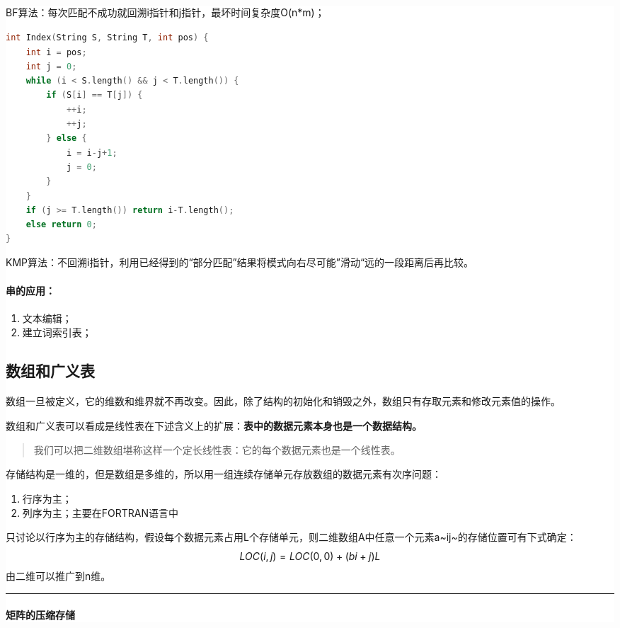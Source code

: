 BF算法：每次匹配不成功就回溯i指针和j指针，最坏时间复杂度O(n*m)；

```cpp
int Index(String S, String T, int pos) {
    int i = pos;
    int j = 0;
    while (i < S.length() && j < T.length()) {
        if (S[i] == T[j]) {
            ++i;
            ++j;
        } else {
            i = i-j+1;
            j = 0;
        }
    }
    if (j >= T.length()) return i-T.length();
    else return 0;
}
```

KMP算法：不回溯i指针，利用已经得到的“部分匹配”结果将模式向右尽可能”滑动“远的一段距离后再比较。

```cpp

```



#### 串的应用：

1. 文本编辑；
2. 建立词索引表；



## 数组和广义表

数组一旦被定义，它的维数和维界就不再改变。因此，除了结构的初始化和销毁之外，数组只有存取元素和修改元素值的操作。

数组和广义表可以看成是线性表在下述含义上的扩展：**表中的数据元素本身也是一个数据结构。**

> 我们可以把二维数组堪称这样一个定长线性表：它的每个数据元素也是一个线性表。

存储结构是一维的，但是数组是多维的，所以用一组连续存储单元存放数组的数据元素有次序问题：

1. 行序为主；
2. 列序为主；主要在FORTRAN语言中

只讨论以行序为主的存储结构，假设每个数据元素占用L个存储单元，则二维数组A中任意一个元素a~ij~的存储位置可有下式确定：
$$
LOC(i,j) = LOC(0,0) + (bi+j)L
$$
由二维可以推广到n维。

---

#### 矩阵的压缩存储
